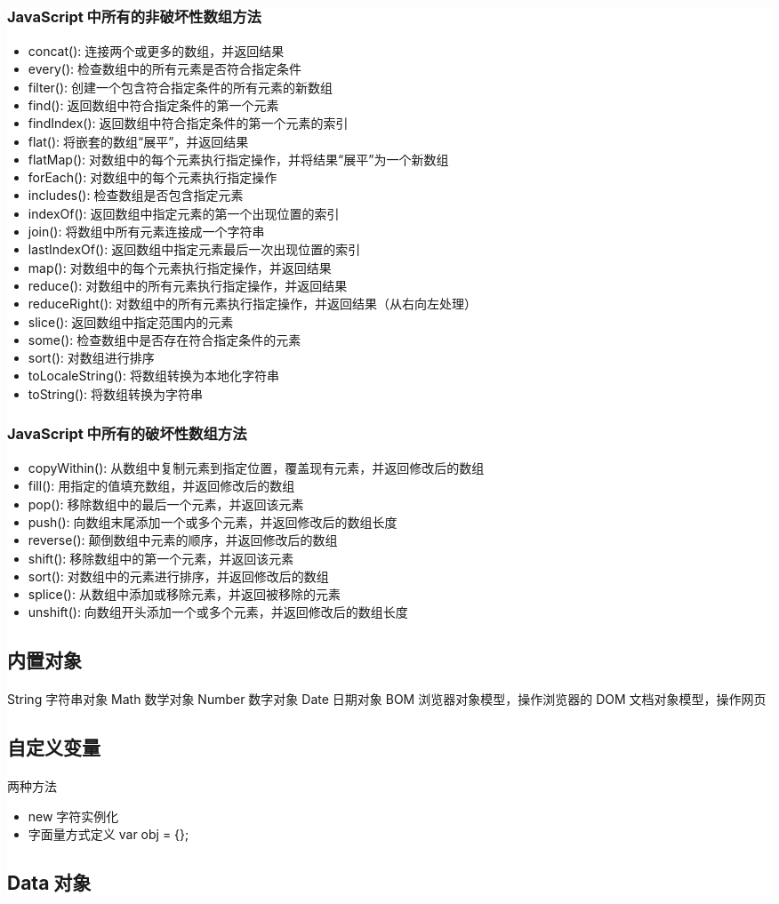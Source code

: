 ### JavaScript 中所有的非破坏性数组方法

- concat(): 连接两个或更多的数组，并返回结果
- every(): 检查数组中的所有元素是否符合指定条件
- filter(): 创建一个包含符合指定条件的所有元素的新数组
- find(): 返回数组中符合指定条件的第一个元素
- findIndex(): 返回数组中符合指定条件的第一个元素的索引
- flat(): 将嵌套的数组“展平”，并返回结果
- flatMap(): 对数组中的每个元素执行指定操作，并将结果“展平”为一个新数组
- forEach(): 对数组中的每个元素执行指定操作
- includes(): 检查数组是否包含指定元素
- indexOf(): 返回数组中指定元素的第一个出现位置的索引
- join(): 将数组中所有元素连接成一个字符串
- lastIndexOf(): 返回数组中指定元素最后一次出现位置的索引
- map(): 对数组中的每个元素执行指定操作，并返回结果
- reduce(): 对数组中的所有元素执行指定操作，并返回结果
- reduceRight(): 对数组中的所有元素执行指定操作，并返回结果（从右向左处理）
- slice(): 返回数组中指定范围内的元素
- some(): 检查数组中是否存在符合指定条件的元素
- sort(): 对数组进行排序
- toLocaleString(): 将数组转换为本地化字符串
- toString(): 将数组转换为字符串

### JavaScript 中所有的破坏性数组方法

- copyWithin(): 从数组中复制元素到指定位置，覆盖现有元素，并返回修改后的数组
- fill(): 用指定的值填充数组，并返回修改后的数组
- pop(): 移除数组中的最后一个元素，并返回该元素
- push(): 向数组末尾添加一个或多个元素，并返回修改后的数组长度
- reverse(): 颠倒数组中元素的顺序，并返回修改后的数组
- shift(): 移除数组中的第一个元素，并返回该元素
- sort(): 对数组中的元素进行排序，并返回修改后的数组
- splice(): 从数组中添加或移除元素，并返回被移除的元素
- unshift(): 向数组开头添加一个或多个元素，并返回修改后的数组长度

## 内置对象

  String 字符串对象
  Math 数学对象
  Number 数字对象
  Date 日期对象
  BOM 浏览器对象模型，操作浏览器的
  DOM 文档对象模型，操作网页

## 自定义变量

两种方法

- new 字符实例化
- 字面量方式定义 var obj = {};

## Data 对象
